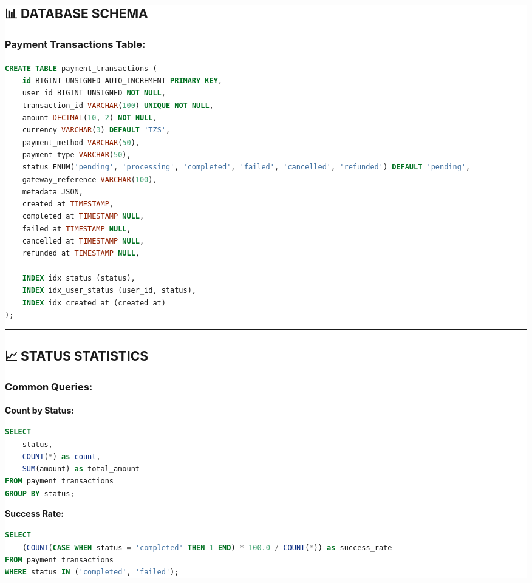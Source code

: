 
## 📊 **DATABASE SCHEMA**

### **Payment Transactions Table:**
```sql
CREATE TABLE payment_transactions (
    id BIGINT UNSIGNED AUTO_INCREMENT PRIMARY KEY,
    user_id BIGINT UNSIGNED NOT NULL,
    transaction_id VARCHAR(100) UNIQUE NOT NULL,
    amount DECIMAL(10, 2) NOT NULL,
    currency VARCHAR(3) DEFAULT 'TZS',
    payment_method VARCHAR(50),
    payment_type VARCHAR(50),
    status ENUM('pending', 'processing', 'completed', 'failed', 'cancelled', 'refunded') DEFAULT 'pending',
    gateway_reference VARCHAR(100),
    metadata JSON,
    created_at TIMESTAMP,
    completed_at TIMESTAMP NULL,
    failed_at TIMESTAMP NULL,
    cancelled_at TIMESTAMP NULL,
    refunded_at TIMESTAMP NULL,
    
    INDEX idx_status (status),
    INDEX idx_user_status (user_id, status),
    INDEX idx_created_at (created_at)
);
```

---

## 📈 **STATUS STATISTICS**

### **Common Queries:**

**Count by Status:**
```sql
SELECT 
    status,
    COUNT(*) as count,
    SUM(amount) as total_amount
FROM payment_transactions
GROUP BY status;
```

**Success Rate:**
```sql
SELECT 
    (COUNT(CASE WHEN status = 'completed' THEN 1 END) * 100.0 / COUNT(*)) as success_rate
FROM payment_transactions
WHERE status IN ('completed', 'failed');
```
